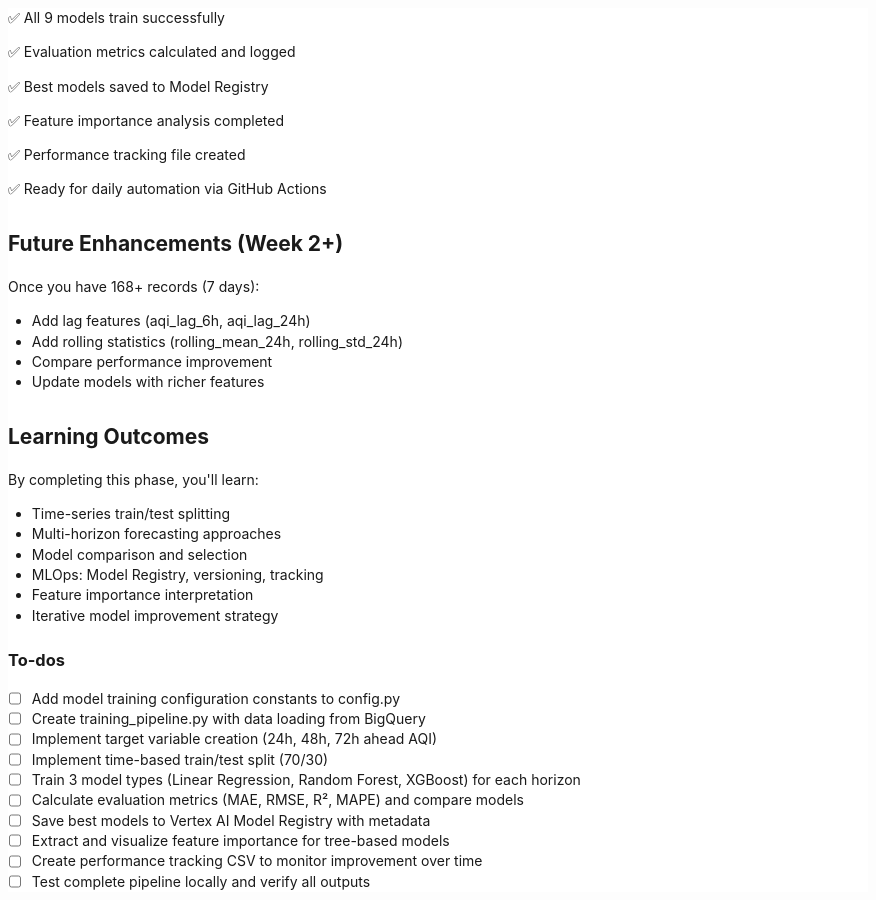 ✅ All 9 models train successfully

✅ Evaluation metrics calculated and logged

✅ Best models saved to Model Registry

✅ Feature importance analysis completed

✅ Performance tracking file created

✅ Ready for daily automation via GitHub Actions

## Future Enhancements (Week 2+)

Once you have 168+ records (7 days):

- Add lag features (aqi_lag_6h, aqi_lag_24h)
- Add rolling statistics (rolling_mean_24h, rolling_std_24h)
- Compare performance improvement
- Update models with richer features

## Learning Outcomes

By completing this phase, you'll learn:

- Time-series train/test splitting
- Multi-horizon forecasting approaches
- Model comparison and selection
- MLOps: Model Registry, versioning, tracking
- Feature importance interpretation
- Iterative model improvement strategy

### To-dos

- [ ] Add model training configuration constants to config.py
- [ ] Create training_pipeline.py with data loading from BigQuery
- [ ] Implement target variable creation (24h, 48h, 72h ahead AQI)
- [ ] Implement time-based train/test split (70/30)
- [ ] Train 3 model types (Linear Regression, Random Forest, XGBoost) for each horizon
- [ ] Calculate evaluation metrics (MAE, RMSE, R², MAPE) and compare models
- [ ] Save best models to Vertex AI Model Registry with metadata
- [ ] Extract and visualize feature importance for tree-based models
- [ ] Create performance tracking CSV to monitor improvement over time
- [ ] Test complete pipeline locally and verify all outputs